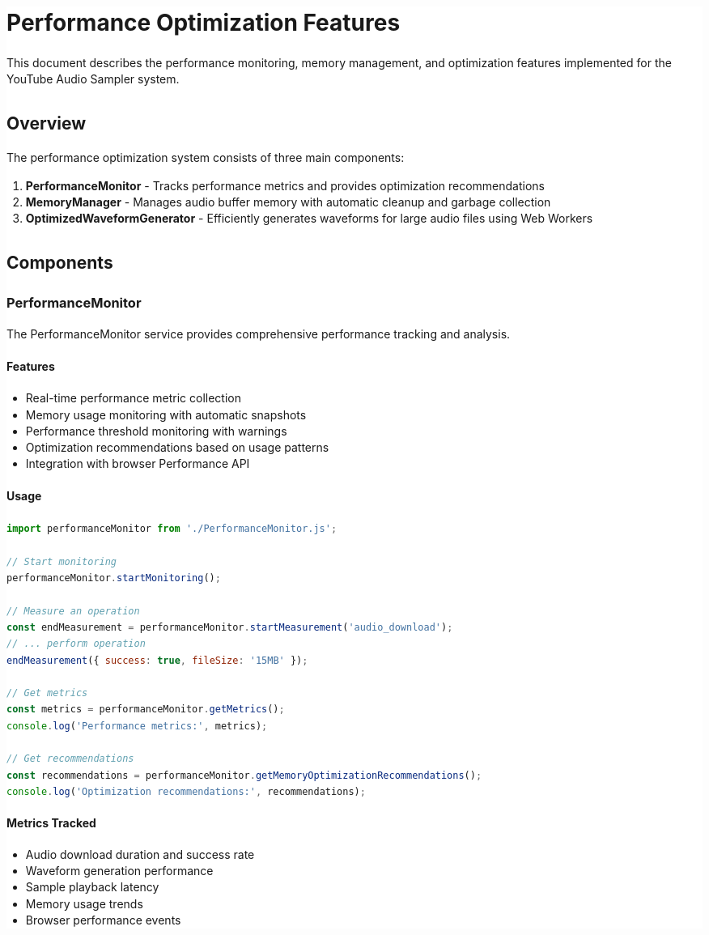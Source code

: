 # Performance Optimization Features

This document describes the performance monitoring, memory management, and optimization features implemented for the YouTube Audio Sampler system.

## Overview

The performance optimization system consists of three main components:

1. **PerformanceMonitor** - Tracks performance metrics and provides optimization recommendations
2. **MemoryManager** - Manages audio buffer memory with automatic cleanup and garbage collection
3. **OptimizedWaveformGenerator** - Efficiently generates waveforms for large audio files using Web Workers

## Components

### PerformanceMonitor

The PerformanceMonitor service provides comprehensive performance tracking and analysis.

#### Features
- Real-time performance metric collection
- Memory usage monitoring with automatic snapshots
- Performance threshold monitoring with warnings
- Optimization recommendations based on usage patterns
- Integration with browser Performance API

#### Usage
```javascript
import performanceMonitor from './PerformanceMonitor.js';

// Start monitoring
performanceMonitor.startMonitoring();

// Measure an operation
const endMeasurement = performanceMonitor.startMeasurement('audio_download');
// ... perform operation
endMeasurement({ success: true, fileSize: '15MB' });

// Get metrics
const metrics = performanceMonitor.getMetrics();
console.log('Performance metrics:', metrics);

// Get recommendations
const recommendations = performanceMonitor.getMemoryOptimizationRecommendations();
console.log('Optimization recommendations:', recommendations);
```

#### Metrics Tracked
- Audio download duration and success rate
- Waveform generation performance
- Sample playback latency
- Memory usage trends
- Browser performance events
